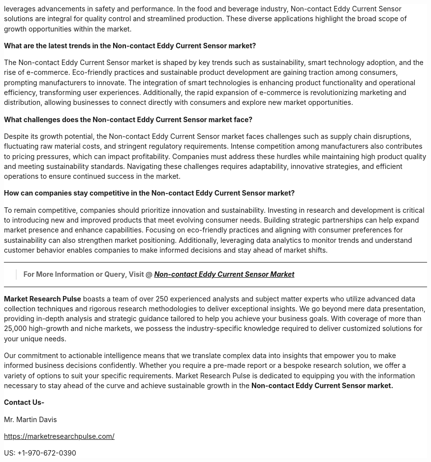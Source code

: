 leverages advancements in safety and performance. In the food and beverage industry, Non-contact Eddy Current Sensor solutions are integral for quality control and streamlined production. These diverse applications highlight the broad scope of growth opportunities within the market.</p><p><strong>What are the latest trends in the Non-contact Eddy Current Sensor market?</strong></p><p>The Non-contact Eddy Current Sensor market is shaped by key trends such as sustainability, smart technology adoption, and the rise of e-commerce. Eco-friendly practices and sustainable product development are gaining traction among consumers, prompting manufacturers to innovate. The integration of smart technologies is enhancing product functionality and operational efficiency, transforming user experiences. Additionally, the rapid expansion of e-commerce is revolutionizing marketing and distribution, allowing businesses to connect directly with consumers and explore new market opportunities.</p><p><strong>What challenges does the Non-contact Eddy Current Sensor market face?</strong></p><p>Despite its growth potential, the Non-contact Eddy Current Sensor market faces challenges such as supply chain disruptions, fluctuating raw material costs, and stringent regulatory requirements. Intense competition among manufacturers also contributes to pricing pressures, which can impact profitability. Companies must address these hurdles while maintaining high product quality and meeting sustainability standards. Navigating these challenges requires adaptability, innovative strategies, and efficient operations to ensure continued success in the market.</p><p><strong>How can companies stay competitive in the Non-contact Eddy Current Sensor market?</strong></p><p>To remain competitive, companies should prioritize innovation and sustainability. Investing in research and development is critical to introducing new and improved products that meet evolving consumer needs. Building strategic partnerships can help expand market presence and enhance capabilities. Focusing on eco-friendly practices and aligning with consumer preferences for sustainability can also strengthen market positioning. Additionally, leveraging data analytics to monitor trends and understand customer behavior enables companies to make informed decisions and stay ahead of market shifts.</p><hr /><blockquote><p><strong>For More Information or Query, Visit @&nbsp;<em><a href="https://marketresearchpulse.com/report/21883/non-contact-eddy-current-sensor-market?utm_source=Linkedin&utm_medium=027">Non-contact Eddy Current Sensor Market</a></em></strong></p></blockquote><hr /><p><strong>Market Research Pulse</strong> boasts a team of over 250 experienced analysts and subject matter experts who utilize advanced data collection techniques and rigorous research methodologies to deliver exceptional insights. We go beyond mere data presentation, providing in-depth analysis and strategic guidance tailored to help you achieve your business goals. With coverage of more than 25,000 high-growth and niche markets, we possess the industry-specific knowledge required to deliver customized solutions for your unique needs.</p><p>Our commitment to actionable intelligence means that we translate complex data into insights that empower you to make informed business decisions confidently. Whether you require a pre-made report or a bespoke research solution, we offer a variety of options to suit your specific requirements. Market Research Pulse is dedicated to equipping you with the information necessary to stay ahead of the curve and achieve sustainable growth in the <strong>Non-contact Eddy Current Sensor market.</strong></p><p><strong>Contact Us-</strong></p><p>Mr. Martin Davis</p><p>https://marketresearchpulse.com/</p><p>US: +1-970-672-0390</p>
